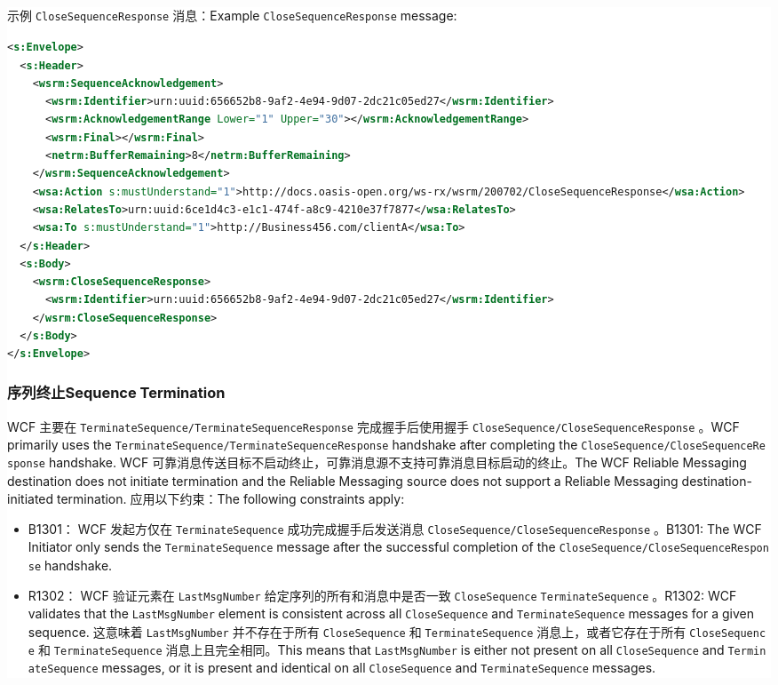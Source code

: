 <span data-ttu-id="fbbdb-162">示例 `CloseSequenceResponse` 消息：</span><span class="sxs-lookup"><span data-stu-id="fbbdb-162">Example `CloseSequenceResponse` message:</span></span>

```xml
<s:Envelope>
  <s:Header>
    <wsrm:SequenceAcknowledgement>
      <wsrm:Identifier>urn:uuid:656652b8-9af2-4e94-9d07-2dc21c05ed27</wsrm:Identifier>
      <wsrm:AcknowledgementRange Lower="1" Upper="30"></wsrm:AcknowledgementRange>
      <wsrm:Final></wsrm:Final>
      <netrm:BufferRemaining>8</netrm:BufferRemaining>
    </wsrm:SequenceAcknowledgement>
    <wsa:Action s:mustUnderstand="1">http://docs.oasis-open.org/ws-rx/wsrm/200702/CloseSequenceResponse</wsa:Action>
    <wsa:RelatesTo>urn:uuid:6ce1d4c3-e1c1-474f-a8c9-4210e37f7877</wsa:RelatesTo>
    <wsa:To s:mustUnderstand="1">http://Business456.com/clientA</wsa:To>
  </s:Header>
  <s:Body>
    <wsrm:CloseSequenceResponse>
      <wsrm:Identifier>urn:uuid:656652b8-9af2-4e94-9d07-2dc21c05ed27</wsrm:Identifier>
    </wsrm:CloseSequenceResponse>
  </s:Body>
</s:Envelope>
```

### <a name="sequence-termination"></a><span data-ttu-id="fbbdb-163">序列终止</span><span class="sxs-lookup"><span data-stu-id="fbbdb-163">Sequence Termination</span></span>

<span data-ttu-id="fbbdb-164">WCF 主要在 `TerminateSequence/TerminateSequenceResponse` 完成握手后使用握手 `CloseSequence/CloseSequenceResponse` 。</span><span class="sxs-lookup"><span data-stu-id="fbbdb-164">WCF primarily uses the `TerminateSequence/TerminateSequenceResponse` handshake after completing the `CloseSequence/CloseSequenceResponse` handshake.</span></span> <span data-ttu-id="fbbdb-165">WCF 可靠消息传送目标不启动终止，可靠消息源不支持可靠消息目标启动的终止。</span><span class="sxs-lookup"><span data-stu-id="fbbdb-165">The WCF Reliable Messaging destination does not initiate termination and the Reliable Messaging source does not support a Reliable Messaging destination-initiated termination.</span></span> <span data-ttu-id="fbbdb-166">应用以下约束：</span><span class="sxs-lookup"><span data-stu-id="fbbdb-166">The following constraints apply:</span></span>

- <span data-ttu-id="fbbdb-167">B1301： WCF 发起方仅在 `TerminateSequence` 成功完成握手后发送消息 `CloseSequence/CloseSequenceResponse` 。</span><span class="sxs-lookup"><span data-stu-id="fbbdb-167">B1301: The WCF Initiator only sends the `TerminateSequence` message after the successful completion of the `CloseSequence/CloseSequenceResponse` handshake.</span></span>

- <span data-ttu-id="fbbdb-168">R1302： WCF 验证元素在 `LastMsgNumber` 给定序列的所有和消息中是否一致 `CloseSequence` `TerminateSequence` 。</span><span class="sxs-lookup"><span data-stu-id="fbbdb-168">R1302: WCF validates that the `LastMsgNumber` element is consistent across all `CloseSequence` and `TerminateSequence` messages for a given sequence.</span></span> <span data-ttu-id="fbbdb-169">这意味着 `LastMsgNumber` 并不存在于所有 `CloseSequence` 和 `TerminateSequence` 消息上，或者它存在于所有 `CloseSequence` 和 `TerminateSequence` 消息上且完全相同。</span><span class="sxs-lookup"><span data-stu-id="fbbdb-169">This means that `LastMsgNumber` is either not present on all `CloseSequence` and `TerminateSequence` messages, or it is present and identical on all `CloseSequence` and `TerminateSequence` messages.</span></span>
